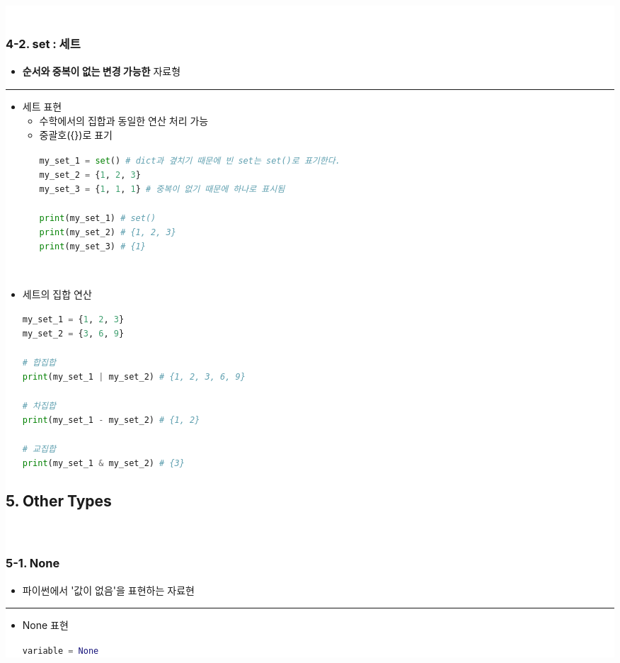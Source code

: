 <br>

### 4-2. set : 세트
- **순서와 중복이 없는 변경 가능한** 자료형

---

- 세트 표현
  - 수학에서의 집합과 동일한 연산 처리 가능
  - 중괄호({})로 표기
    ```python
    my_set_1 = set() # dict과 곂치기 때문에 빈 set는 set()로 표기한다.
    my_set_2 = {1, 2, 3}
    my_set_3 = {1, 1, 1} # 중복이 없기 때문에 하나로 표시됨

    print(my_set_1) # set()
    print(my_set_2) # {1, 2, 3}
    print(my_set_3) # {1}
    ```

<br>

- 세트의 집합 연산
    ```python
    my_set_1 = {1, 2, 3}
    my_set_2 = {3, 6, 9}

    # 합집합
    print(my_set_1 | my_set_2) # {1, 2, 3, 6, 9}

    # 차집합
    print(my_set_1 - my_set_2) # {1, 2}

    # 교집합
    print(my_set_1 & my_set_2) # {3}
    ```

## 5. Other Types

<br>

### 5-1. None
- 파이썬에서 '값이 없음'을 표현하는 자료현

---

- None 표현
    ```python
    variable = None
